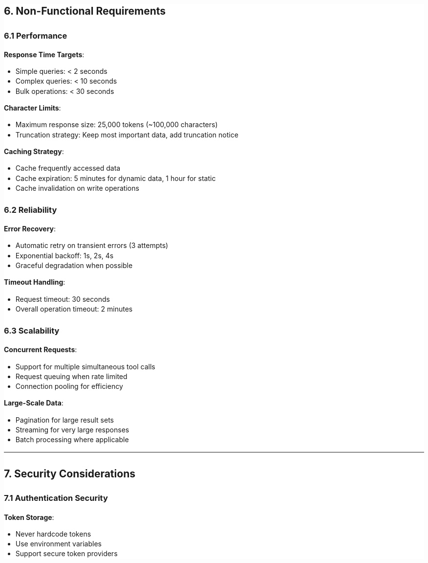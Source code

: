 
## 6. Non-Functional Requirements

### 6.1 Performance

**Response Time Targets**:
- Simple queries: < 2 seconds
- Complex queries: < 10 seconds
- Bulk operations: < 30 seconds

**Character Limits**:
- Maximum response size: 25,000 tokens (~100,000 characters)
- Truncation strategy: Keep most important data, add truncation notice

**Caching Strategy**:
- Cache frequently accessed data
- Cache expiration: 5 minutes for dynamic data, 1 hour for static
- Cache invalidation on write operations

### 6.2 Reliability

**Error Recovery**:
- Automatic retry on transient errors (3 attempts)
- Exponential backoff: 1s, 2s, 4s
- Graceful degradation when possible

**Timeout Handling**:
- Request timeout: 30 seconds
- Overall operation timeout: 2 minutes

### 6.3 Scalability

**Concurrent Requests**:
- Support for multiple simultaneous tool calls
- Request queuing when rate limited
- Connection pooling for efficiency

**Large-Scale Data**:
- Pagination for large result sets
- Streaming for very large responses
- Batch processing where applicable

---

## 7. Security Considerations

### 7.1 Authentication Security

**Token Storage**:
- Never hardcode tokens
- Use environment variables
- Support secure token providers
